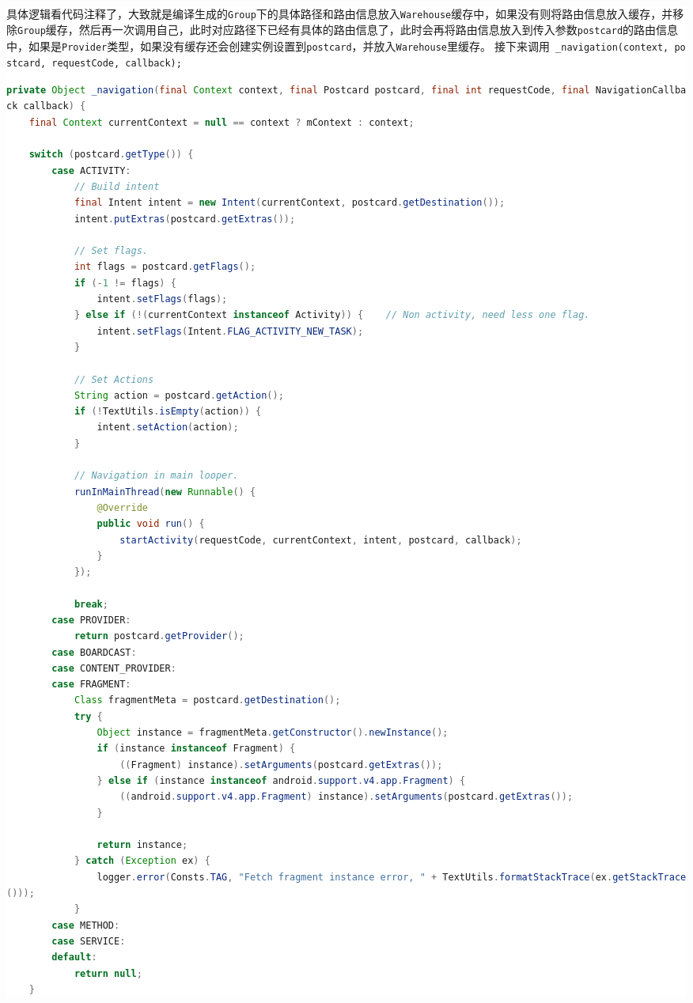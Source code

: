 具体逻辑看代码注释了，大致就是编译生成的`Group`下的具体路径和路由信息放入`Warehouse`缓存中，如果没有则将路由信息放入缓存，并移除`Group`缓存，然后再一次调用自己，此时对应路径下已经有具体的路由信息了，此时会再将路由信息放入到传入参数`postcard`的路由信息中，如果是`Provider`类型，如果没有缓存还会创建实例设置到`postcard`，并放入`Warehouse`里缓存。
接下来调用` _navigation(context, postcard, requestCode, callback);`
```java
private Object _navigation(final Context context, final Postcard postcard, final int requestCode, final NavigationCallback callback) {
    final Context currentContext = null == context ? mContext : context;

    switch (postcard.getType()) {
        case ACTIVITY:
            // Build intent
            final Intent intent = new Intent(currentContext, postcard.getDestination());
            intent.putExtras(postcard.getExtras());

            // Set flags.
            int flags = postcard.getFlags();
            if (-1 != flags) {
                intent.setFlags(flags);
            } else if (!(currentContext instanceof Activity)) {    // Non activity, need less one flag.
                intent.setFlags(Intent.FLAG_ACTIVITY_NEW_TASK);
            }

            // Set Actions
            String action = postcard.getAction();
            if (!TextUtils.isEmpty(action)) {
                intent.setAction(action);
            }

            // Navigation in main looper.
            runInMainThread(new Runnable() {
                @Override
                public void run() {
                    startActivity(requestCode, currentContext, intent, postcard, callback);
                }
            });

            break;
        case PROVIDER:
            return postcard.getProvider();
        case BOARDCAST:
        case CONTENT_PROVIDER:
        case FRAGMENT:
            Class fragmentMeta = postcard.getDestination();
            try {
                Object instance = fragmentMeta.getConstructor().newInstance();
                if (instance instanceof Fragment) {
                    ((Fragment) instance).setArguments(postcard.getExtras());
                } else if (instance instanceof android.support.v4.app.Fragment) {
                    ((android.support.v4.app.Fragment) instance).setArguments(postcard.getExtras());
                }

                return instance;
            } catch (Exception ex) {
                logger.error(Consts.TAG, "Fetch fragment instance error, " + TextUtils.formatStackTrace(ex.getStackTrace()));
            }
        case METHOD:
        case SERVICE:
        default:
            return null;
    }
```
